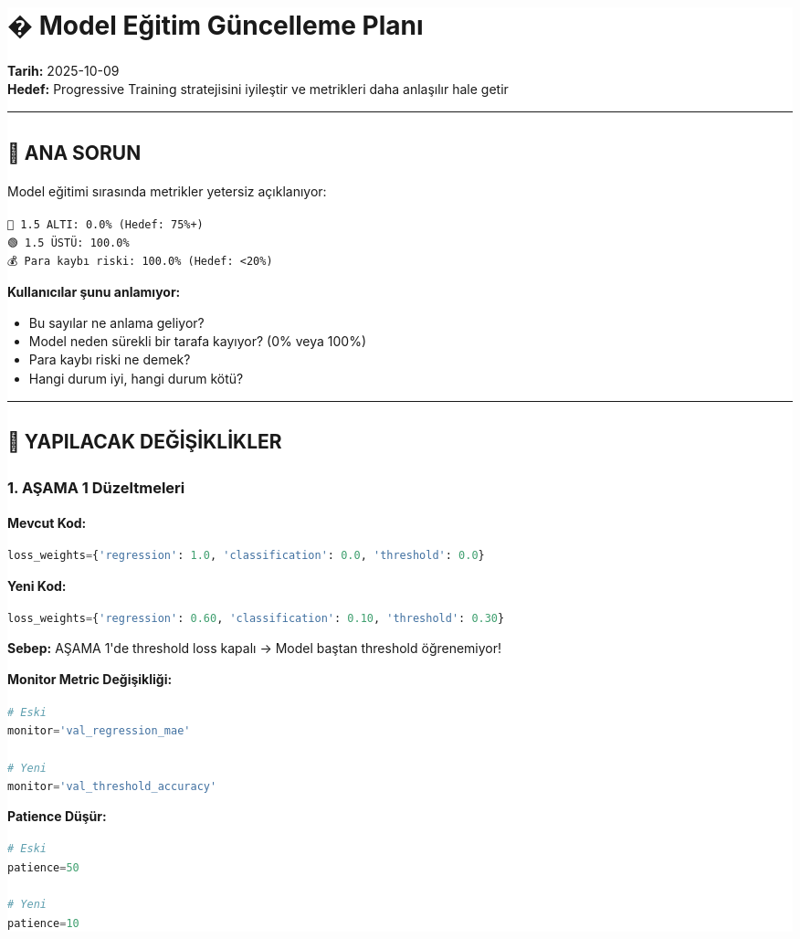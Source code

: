# � Model Eğitim Güncelleme Planı

**Tarih:** 2025-10-09  
**Hedef:** Progressive Training stratejisini iyileştir ve metrikleri daha anlaşılır hale getir

---

## 🎯 ANA SORUN

Model eğitimi sırasında metrikler yetersiz açıklanıyor:
```
🔴 1.5 ALTI: 0.0% (Hedef: 75%+)
🟢 1.5 ÜSTÜ: 100.0%
💰 Para kaybı riski: 100.0% (Hedef: <20%)
```

**Kullanıcılar şunu anlamıyor:**
- Bu sayılar ne anlama geliyor?
- Model neden sürekli bir tarafa kayıyor? (0% veya 100%)
- Para kaybı riski ne demek?
- Hangi durum iyi, hangi durum kötü?

---

## 📝 YAPILACAK DEĞİŞİKLİKLER

### 1. **AŞAMA 1 Düzeltmeleri**

**Mevcut Kod:**
```python
loss_weights={'regression': 1.0, 'classification': 0.0, 'threshold': 0.0}
```

**Yeni Kod:**
```python
loss_weights={'regression': 0.60, 'classification': 0.10, 'threshold': 0.30}
```

**Sebep:** AŞAMA 1'de threshold loss kapalı → Model baştan threshold öğrenemiyor!

**Monitor Metric Değişikliği:**
```python
# Eski
monitor='val_regression_mae'

# Yeni
monitor='val_threshold_accuracy'
```

**Patience Düşür:**
```python
# Eski
patience=50

# Yeni  
patience=10
```
